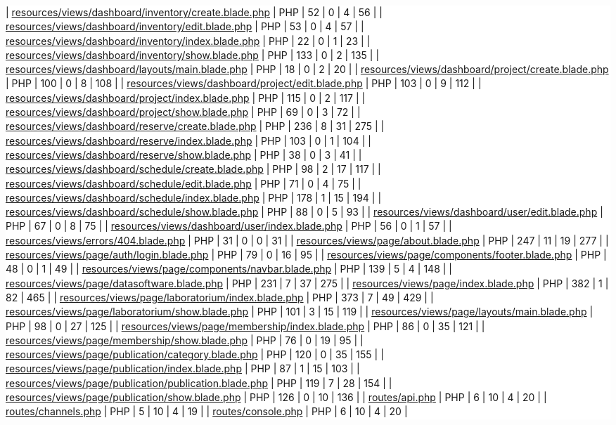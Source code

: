 | [resources/views/dashboard/inventory/create.blade.php](/resources/views/dashboard/inventory/create.blade.php) | PHP | 52 | 0 | 4 | 56 |
| [resources/views/dashboard/inventory/edit.blade.php](/resources/views/dashboard/inventory/edit.blade.php) | PHP | 53 | 0 | 4 | 57 |
| [resources/views/dashboard/inventory/index.blade.php](/resources/views/dashboard/inventory/index.blade.php) | PHP | 22 | 0 | 1 | 23 |
| [resources/views/dashboard/inventory/show.blade.php](/resources/views/dashboard/inventory/show.blade.php) | PHP | 133 | 0 | 2 | 135 |
| [resources/views/dashboard/layouts/main.blade.php](/resources/views/dashboard/layouts/main.blade.php) | PHP | 18 | 0 | 2 | 20 |
| [resources/views/dashboard/project/create.blade.php](/resources/views/dashboard/project/create.blade.php) | PHP | 100 | 0 | 8 | 108 |
| [resources/views/dashboard/project/edit.blade.php](/resources/views/dashboard/project/edit.blade.php) | PHP | 103 | 0 | 9 | 112 |
| [resources/views/dashboard/project/index.blade.php](/resources/views/dashboard/project/index.blade.php) | PHP | 115 | 0 | 2 | 117 |
| [resources/views/dashboard/project/show.blade.php](/resources/views/dashboard/project/show.blade.php) | PHP | 69 | 0 | 3 | 72 |
| [resources/views/dashboard/reserve/create.blade.php](/resources/views/dashboard/reserve/create.blade.php) | PHP | 236 | 8 | 31 | 275 |
| [resources/views/dashboard/reserve/index.blade.php](/resources/views/dashboard/reserve/index.blade.php) | PHP | 103 | 0 | 1 | 104 |
| [resources/views/dashboard/reserve/show.blade.php](/resources/views/dashboard/reserve/show.blade.php) | PHP | 38 | 0 | 3 | 41 |
| [resources/views/dashboard/schedule/create.blade.php](/resources/views/dashboard/schedule/create.blade.php) | PHP | 98 | 2 | 17 | 117 |
| [resources/views/dashboard/schedule/edit.blade.php](/resources/views/dashboard/schedule/edit.blade.php) | PHP | 71 | 0 | 4 | 75 |
| [resources/views/dashboard/schedule/index.blade.php](/resources/views/dashboard/schedule/index.blade.php) | PHP | 178 | 1 | 15 | 194 |
| [resources/views/dashboard/schedule/show.blade.php](/resources/views/dashboard/schedule/show.blade.php) | PHP | 88 | 0 | 5 | 93 |
| [resources/views/dashboard/user/edit.blade.php](/resources/views/dashboard/user/edit.blade.php) | PHP | 67 | 0 | 8 | 75 |
| [resources/views/dashboard/user/index.blade.php](/resources/views/dashboard/user/index.blade.php) | PHP | 56 | 0 | 1 | 57 |
| [resources/views/errors/404.blade.php](/resources/views/errors/404.blade.php) | PHP | 31 | 0 | 0 | 31 |
| [resources/views/page/about.blade.php](/resources/views/page/about.blade.php) | PHP | 247 | 11 | 19 | 277 |
| [resources/views/page/auth/login.blade.php](/resources/views/page/auth/login.blade.php) | PHP | 79 | 0 | 16 | 95 |
| [resources/views/page/components/footer.blade.php](/resources/views/page/components/footer.blade.php) | PHP | 48 | 0 | 1 | 49 |
| [resources/views/page/components/navbar.blade.php](/resources/views/page/components/navbar.blade.php) | PHP | 139 | 5 | 4 | 148 |
| [resources/views/page/datasoftware.blade.php](/resources/views/page/datasoftware.blade.php) | PHP | 231 | 7 | 37 | 275 |
| [resources/views/page/index.blade.php](/resources/views/page/index.blade.php) | PHP | 382 | 1 | 82 | 465 |
| [resources/views/page/laboratorium/index.blade.php](/resources/views/page/laboratorium/index.blade.php) | PHP | 373 | 7 | 49 | 429 |
| [resources/views/page/laboratorium/show.blade.php](/resources/views/page/laboratorium/show.blade.php) | PHP | 101 | 3 | 15 | 119 |
| [resources/views/page/layouts/main.blade.php](/resources/views/page/layouts/main.blade.php) | PHP | 98 | 0 | 27 | 125 |
| [resources/views/page/membership/index.blade.php](/resources/views/page/membership/index.blade.php) | PHP | 86 | 0 | 35 | 121 |
| [resources/views/page/membership/show.blade.php](/resources/views/page/membership/show.blade.php) | PHP | 76 | 0 | 19 | 95 |
| [resources/views/page/publication/category.blade.php](/resources/views/page/publication/category.blade.php) | PHP | 120 | 0 | 35 | 155 |
| [resources/views/page/publication/index.blade.php](/resources/views/page/publication/index.blade.php) | PHP | 87 | 1 | 15 | 103 |
| [resources/views/page/publication/publication.blade.php](/resources/views/page/publication/publication.blade.php) | PHP | 119 | 7 | 28 | 154 |
| [resources/views/page/publication/show.blade.php](/resources/views/page/publication/show.blade.php) | PHP | 126 | 0 | 10 | 136 |
| [routes/api.php](/routes/api.php) | PHP | 6 | 10 | 4 | 20 |
| [routes/channels.php](/routes/channels.php) | PHP | 5 | 10 | 4 | 19 |
| [routes/console.php](/routes/console.php) | PHP | 6 | 10 | 4 | 20 |